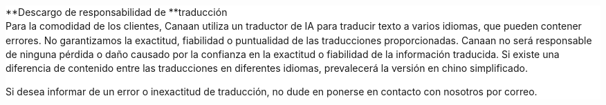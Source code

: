 **Descargo de responsabilidad de **traducción  
Para la comodidad de los clientes, Canaan utiliza un traductor de IA para traducir texto a varios idiomas, que pueden contener errores. No garantizamos la exactitud, fiabilidad o puntualidad de las traducciones proporcionadas. Canaan no será responsable de ninguna pérdida o daño causado por la confianza en la exactitud o fiabilidad de la información traducida. Si existe una diferencia de contenido entre las traducciones en diferentes idiomas, prevalecerá la versión en chino simplificado. 

Si desea informar de un error o inexactitud de traducción, no dude en ponerse en contacto con nosotros por correo.